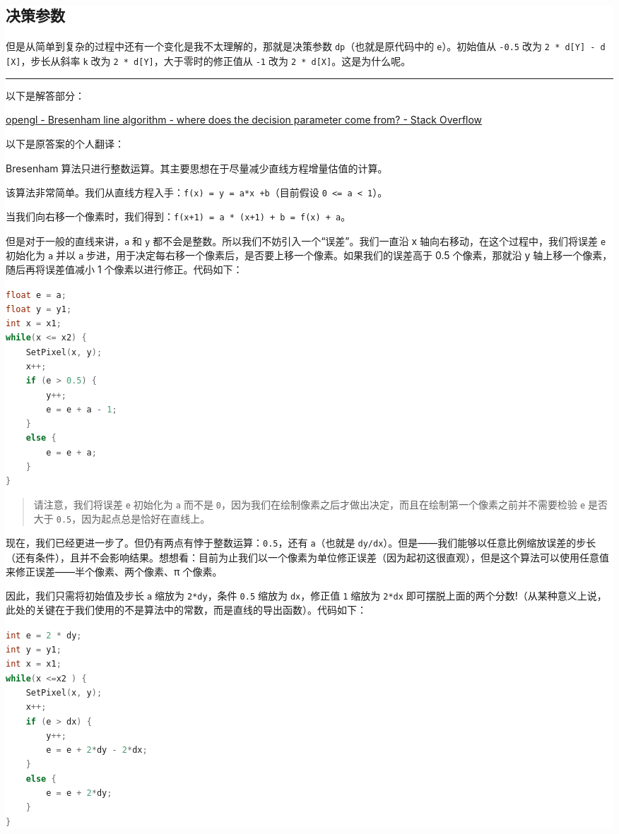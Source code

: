 
## 决策参数

但是从简单到复杂的过程中还有一个变化是我不太理解的，那就是决策参数 `dp`（也就是原代码中的 `e`）。初始值从 `-0.5` 改为 `2 * d[Y] - d[X]`，步长从斜率 `k` 改为 `2 * d[Y]`，大于零时的修正值从 `-1` 改为 `2 * d[X]`。这是为什么呢。

------

以下是解答部分：

[opengl - Bresenham line algorithm - where does the decision parameter come from? - Stack Overflow](https://stackoverflow.com/questions/19188319/Bresenham-line-algorithm-where-does-the-decision-parameter-come-from)

以下是原答案的个人翻译：

Bresenham 算法只进行整数运算。其主要思想在于尽量减少直线方程增量估值的计算。

该算法非常简单。我们从直线方程入手：`f(x) = y = a*x +b`（目前假设 `0 <= a < 1`）。

当我们向右移一个像素时，我们得到：`f(x+1) = a * (x+1) + b = f(x) + a`。

但是对于一般的直线来讲，`a` 和 `y` 都不会是整数。所以我们不妨引入一个“误差”。我们一直沿 x 轴向右移动，在这个过程中，我们将误差 `e` 初始化为 `a` 并以 `a` 步进，用于决定每右移一个像素后，是否要上移一个像素。如果我们的误差高于 0.5 个像素，那就沿 y 轴上移一个像素，随后再将误差值减小 1 个像素以进行修正。代码如下：

```cpp
float e = a;
float y = y1;
int x = x1;
while(x <= x2) {
    SetPixel(x, y);
    x++;
    if (e > 0.5) {
        y++;
        e = e + a - 1;
    }
    else {
        e = e + a;
    }
}
```

> 请注意，我们将误差 `e` 初始化为 `a` 而不是 `0`，因为我们在绘制像素之后才做出决定，而且在绘制第一个像素之前并不需要检验 `e` 是否大于 `0.5`，因为起点总是恰好在直线上。

现在，我们已经更进一步了。但仍有两点有悖于整数运算：`0.5`，还有 `a`（也就是 `dy/dx`）。但是——我们能够以任意比例缩放误差的步长（还有条件），且并不会影响结果。想想看：目前为止我们以一个像素为单位修正误差（因为起初这很直观），但是这个算法可以使用任意值来修正误差——半个像素、两个像素、π 个像素。

因此，我们只需将初始值及步长 `a` 缩放为 `2*dy`，条件 `0.5` 缩放为 `dx`，修正值 `1` 缩放为 `2*dx` 即可摆脱上面的两个分数!（从某种意义上说，此处的关键在于我们使用的不是算法中的常数，而是直线的导出函数）。代码如下：

```cpp
int e = 2 * dy;
int y = y1;
int x = x1;
while(x <=x2 ) {
    SetPixel(x, y);
    x++;
    if (e > dx) {
        y++;
        e = e + 2*dy - 2*dx;
    }
    else {
        e = e + 2*dy;
    }
}
```
